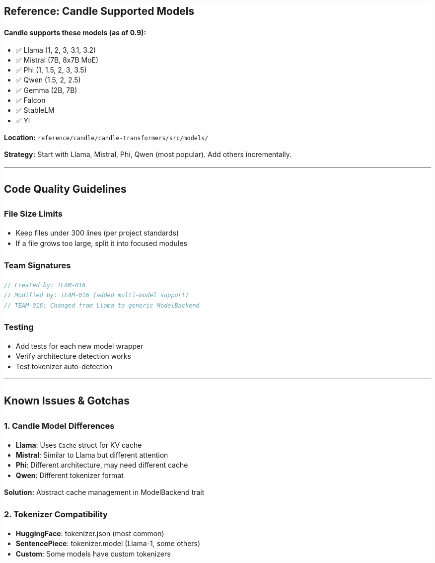 
## Reference: Candle Supported Models

**Candle supports these models (as of 0.9):**
- ✅ Llama (1, 2, 3, 3.1, 3.2)
- ✅ Mistral (7B, 8x7B MoE)
- ✅ Phi (1, 1.5, 2, 3, 3.5)
- ✅ Qwen (1.5, 2, 2.5)
- ✅ Gemma (2B, 7B)
- ✅ Falcon
- ✅ StableLM
- ✅ Yi

**Location:** `reference/candle/candle-transformers/src/models/`

**Strategy:** Start with Llama, Mistral, Phi, Qwen (most popular). Add others incrementally.

---

## Code Quality Guidelines

### File Size Limits
- Keep files under 300 lines (per project standards)
- If a file grows too large, split it into focused modules

### Team Signatures
```rust
// Created by: TEAM-016
// Modified by: TEAM-016 (added multi-model support)
// TEAM-016: Changed from Llama to generic ModelBackend
```

### Testing
- Add tests for each new model wrapper
- Verify architecture detection works
- Test tokenizer auto-detection

---

## Known Issues & Gotchas

### 1. Candle Model Differences
- **Llama**: Uses `Cache` struct for KV cache
- **Mistral**: Similar to Llama but different attention
- **Phi**: Different architecture, may need different cache
- **Qwen**: Different tokenizer format

**Solution:** Abstract cache management in ModelBackend trait

### 2. Tokenizer Compatibility
- **HuggingFace**: tokenizer.json (most common)
- **SentencePiece**: tokenizer.model (Llama-1, some others)
- **Custom**: Some models have custom tokenizers
